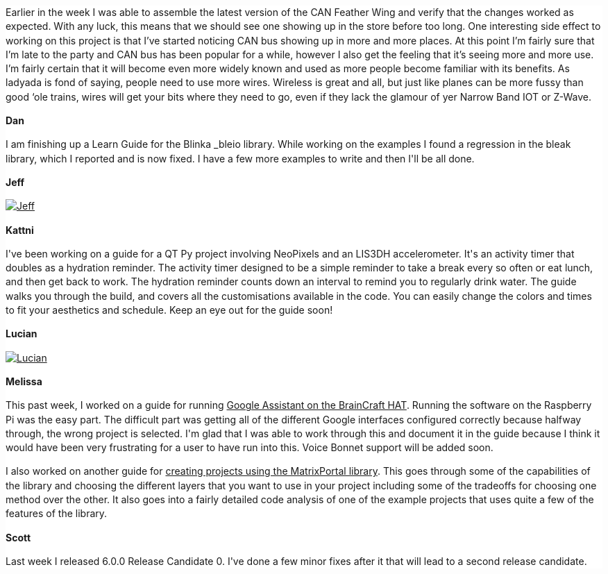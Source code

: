 Earlier in the week I was able to assemble the latest version of the CAN Feather Wing and verify that the changes worked as expected. With any luck, this means that we should see one showing up in the store before too long. One interesting side effect to working on this project is that I’ve started noticing CAN bus showing up in more and more places. At this point I’m fairly sure that I’m late to the party and CAN bus has been popular for a while, however I also get the feeling that it’s seeing more and more use. I’m fairly certain that it will become even more widely known and used as more people  become familiar with its benefits. As ladyada is fond of saying, people need to use more wires. Wireless is great and all, but just like planes can be more fussy than good ‘ole trains, wires will get your bits where they need to go, even if they lack the glamour of yer Narrow Band IOT or Z-Wave.

**Dan**

I am finishing up a Learn Guide for the  Blinka \_bleio library. While working on the examples I found a regression in the bleak library, which I reported and is now fixed. I have a few more examples to write and then I'll be all done.

**Jeff**

[![Jeff](../assets/20201027/20201027jeff.jpg)](https://circuitpython.org/)



**Kattni**

I've been working on a guide for a QT Py project involving NeoPixels and an LIS3DH accelerometer. It's an activity timer that doubles as a hydration reminder. The activity timer designed to be a simple reminder to take a break every so often or eat lunch, and then get back to work. The hydration reminder counts down an interval to remind you to regularly drink water. The guide walks you through the build, and covers all the customisations available in the code. You can easily change the colors and times to fit your aesthetics and schedule. Keep an eye out for the guide soon!

**Lucian**

[![Lucian](../assets/20201027/20201027lucian.jpg)](https://circuitpython.org/)



**Melissa**

This past week, I worked on a guide for running [Google Assistant on the BrainCraft HAT](https://learn.adafruit.com/using-google-assistant-on-the-braincraft-hat). Running the software on the Raspberry Pi was the easy part. The difficult part was getting all of the different Google interfaces configured correctly because halfway through, the wrong project is selected. I'm glad that I was able to work through this and document it in the guide because I think it would have been very frustrating for a user to have run into this. Voice Bonnet support will be added soon.

I also worked on another guide for [creating projects using the MatrixPortal library](https://learn.adafruit.com/creating-projects-with-the-circuitpython-matrixportal-library). This goes through some of the capabilities of the library and choosing the different layers that you want to use in your project including some of the tradeoffs for choosing one method over the other. It also goes into a fairly detailed code analysis of one of the example projects that uses quite a few of the features of the library.

**Scott**

Last week I released 6.0.0 Release Candidate 0. I've done a few minor fixes after it that will lead to a second release candidate.
